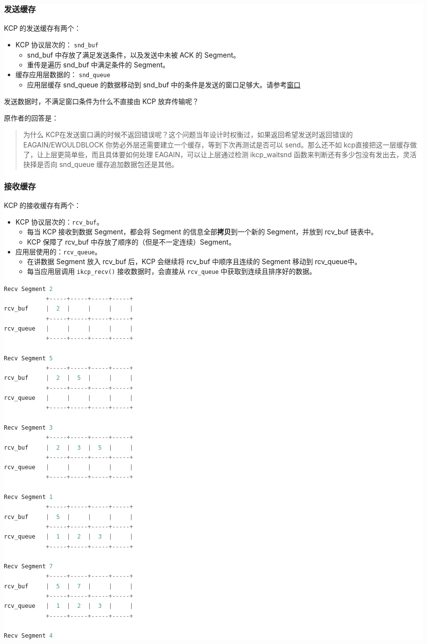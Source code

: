 ### 发送缓存

KCP 的发送缓存有两个：

- KCP 协议层次的： `snd_buf`
  - snd_buf 中存放了满足发送条件，以及发送中未被 ACK 的 Segment。
  - 重传是遍历 snd_buf 中满足条件的 Segment。
- 缓存应用层数据的： `snd_queue`
  - 应用层缓存 snd_queue 的数据移动到 snd_buf 中的条件是发送的窗口足够大。请参考[窗口](#窗口)

发送数据时，不满足窗口条件为什么不直接由 KCP 放弃传输呢？

原作者的回答是：

> 为什么 KCP在发送窗口满的时候不返回错误呢？这个问题当年设计时权衡过，如果返回希望发送时返回错误的 EAGAIN/EWOULDBLOCK 你势必外层还需要建立一个缓存，等到下次再测试是否可以 send。那么还不如 kcp直接把这一层缓存做了，让上层更简单些，而且具体要如何处理 EAGAIN，可以让上层通过检测 ikcp_waitsnd 函数来判断还有多少包没有发出去，灵活抉择是否向 snd_queue 缓存追加数据包还是其他。

### 接收缓存

KCP 的接收缓存有两个：

- KCP 协议层次的：`rcv_buf`。
  - 每当 KCP 接收到数据 Segment，都会将 Segment 的信息全部**拷贝**到一个新的 Segment，并放到 rcv_buf 链表中。
  - KCP 保障了 rcv_buf 中存放了顺序的（但是不一定连续）Segment。
- 应用层使用的：`rcv_queue`。
  - 在讲数据 Segment 放入 rcv_buf 后，KCP 会继续将 rcv_buf 中顺序且连续的 Segment 移动到 rcv_queue中。
  - 每当应用层调用 `ikcp_recv()` 接收数据时，会直接从 `rcv_queue` 中获取到连续且排序好的数据。

```s
Recv Segment 2
            +-----+-----+-----+-----+
rcv_buf     |  2  |     |     |     |
            +-----+-----+-----+-----+
rcv_queue   |     |     |     |     |
            +-----+-----+-----+-----+

Recv Segment 5
            +-----+-----+-----+-----+
rcv_buf     |  2  |  5  |     |     |
            +-----+-----+-----+-----+
rcv_queue   |     |     |     |     |
            +-----+-----+-----+-----+

Recv Segment 3
            +-----+-----+-----+-----+
rcv_buf     |  2  |  3  |  5  |     |
            +-----+-----+-----+-----+
rcv_queue   |     |     |     |     |
            +-----+-----+-----+-----+

Recv Segment 1
            +-----+-----+-----+-----+
rcv_buf     |  5  |     |     |     |
            +-----+-----+-----+-----+
rcv_queue   |  1  |  2  |  3  |     |
            +-----+-----+-----+-----+

Recv Segment 7
            +-----+-----+-----+-----+
rcv_buf     |  5  |  7  |     |     |
            +-----+-----+-----+-----+
rcv_queue   |  1  |  2  |  3  |     |
            +-----+-----+-----+-----+

Recv Segment 4
```